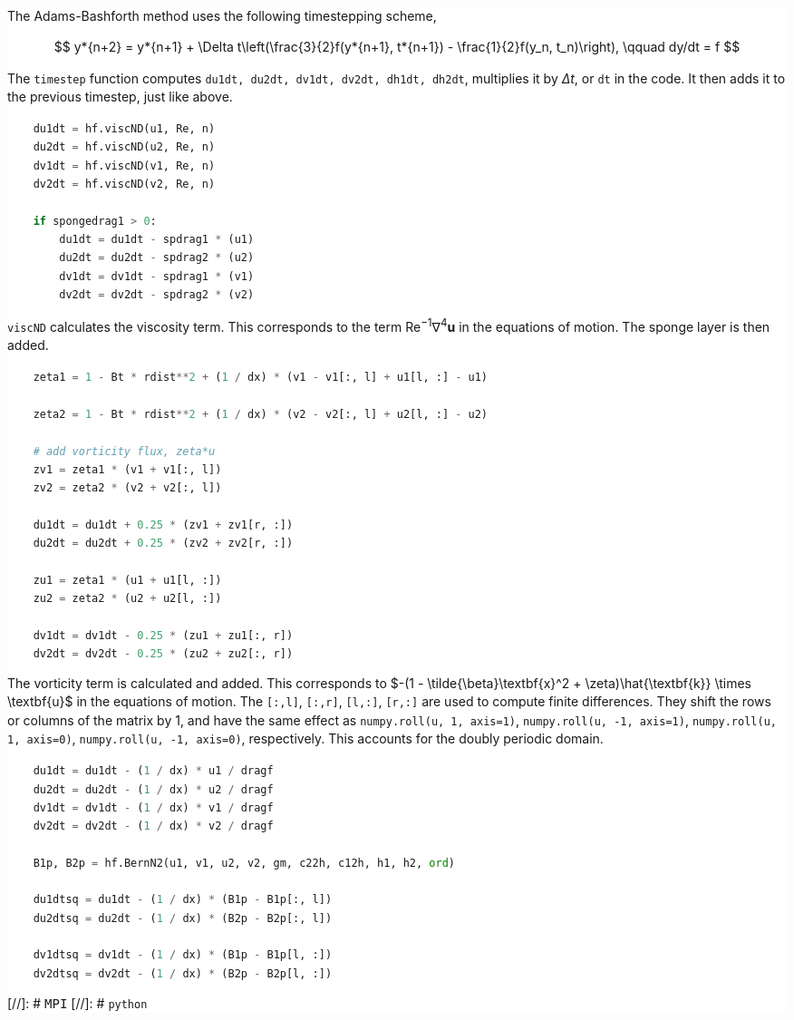 The Adams-Bashforth method uses the following timestepping scheme,

$$ y*{n+2} = y*{n+1} + \Delta t\left(\frac{3}{2}f(y*{n+1}, t*{n+1}) - \frac{1}{2}f(y_n, t_n)\right), \qquad dy/dt = f $$

The `timestep` function computes `du1dt, du2dt, dv1dt, dv2dt, dh1dt, dh2dt`, multiplies it by $\Delta t$, or `dt` in the code. It then adds it to the previous timestep, just like above.

```python
    du1dt = hf.viscND(u1, Re, n)
    du2dt = hf.viscND(u2, Re, n)
    dv1dt = hf.viscND(v1, Re, n)
    dv2dt = hf.viscND(v2, Re, n)

    if spongedrag1 > 0:
        du1dt = du1dt - spdrag1 * (u1)
        du2dt = du2dt - spdrag2 * (u2)
        dv1dt = dv1dt - spdrag1 * (v1)
        dv2dt = dv2dt - spdrag2 * (v2)
```

`viscND` calculates the viscosity term. This corresponds to the term $\text{Re}^{-1}\nabla^4\textbf{u}$ in the equations of motion. The sponge layer is then added.

```python
    zeta1 = 1 - Bt * rdist**2 + (1 / dx) * (v1 - v1[:, l] + u1[l, :] - u1)

    zeta2 = 1 - Bt * rdist**2 + (1 / dx) * (v2 - v2[:, l] + u2[l, :] - u2)

    # add vorticity flux, zeta*u
    zv1 = zeta1 * (v1 + v1[:, l])
    zv2 = zeta2 * (v2 + v2[:, l])

    du1dt = du1dt + 0.25 * (zv1 + zv1[r, :])
    du2dt = du2dt + 0.25 * (zv2 + zv2[r, :])

    zu1 = zeta1 * (u1 + u1[l, :])
    zu2 = zeta2 * (u2 + u2[l, :])

    dv1dt = dv1dt - 0.25 * (zu1 + zu1[:, r])
    dv2dt = dv2dt - 0.25 * (zu2 + zu2[:, r])
```

The vorticity term is calculated and added. This corresponds to $-(1 - \tilde{\beta}\textbf{x}^2 + \zeta)\hat{\textbf{k}} \times \textbf{u}$ in the equations of motion. The `[:,l]`, `[:,r]`, `[l,:]`, `[r,:]` are used to compute finite differences. They shift the rows or columns of the matrix by 1, and have the same effect as `numpy.roll(u, 1, axis=1)`, `numpy.roll(u, -1, axis=1)`, `numpy.roll(u, 1, axis=0)`, `numpy.roll(u, -1, axis=0)`, respectively. This accounts for the doubly periodic domain.

```python
    du1dt = du1dt - (1 / dx) * u1 / dragf
    du2dt = du2dt - (1 / dx) * u2 / dragf
    dv1dt = dv1dt - (1 / dx) * v1 / dragf
    dv2dt = dv2dt - (1 / dx) * v2 / dragf

    B1p, B2p = hf.BernN2(u1, v1, u2, v2, gm, c22h, c12h, h1, h2, ord)

    du1dtsq = du1dt - (1 / dx) * (B1p - B1p[:, l])
    du2dtsq = du2dt - (1 / dx) * (B2p - B2p[:, l])

    dv1dtsq = dv1dt - (1 / dx) * (B1p - B1p[l, :])
    dv2dtsq = dv2dt - (1 / dx) * (B2p - B2p[l, :])
```


[//]: # <kbd>MPI</kbd>
[//]: # `python`